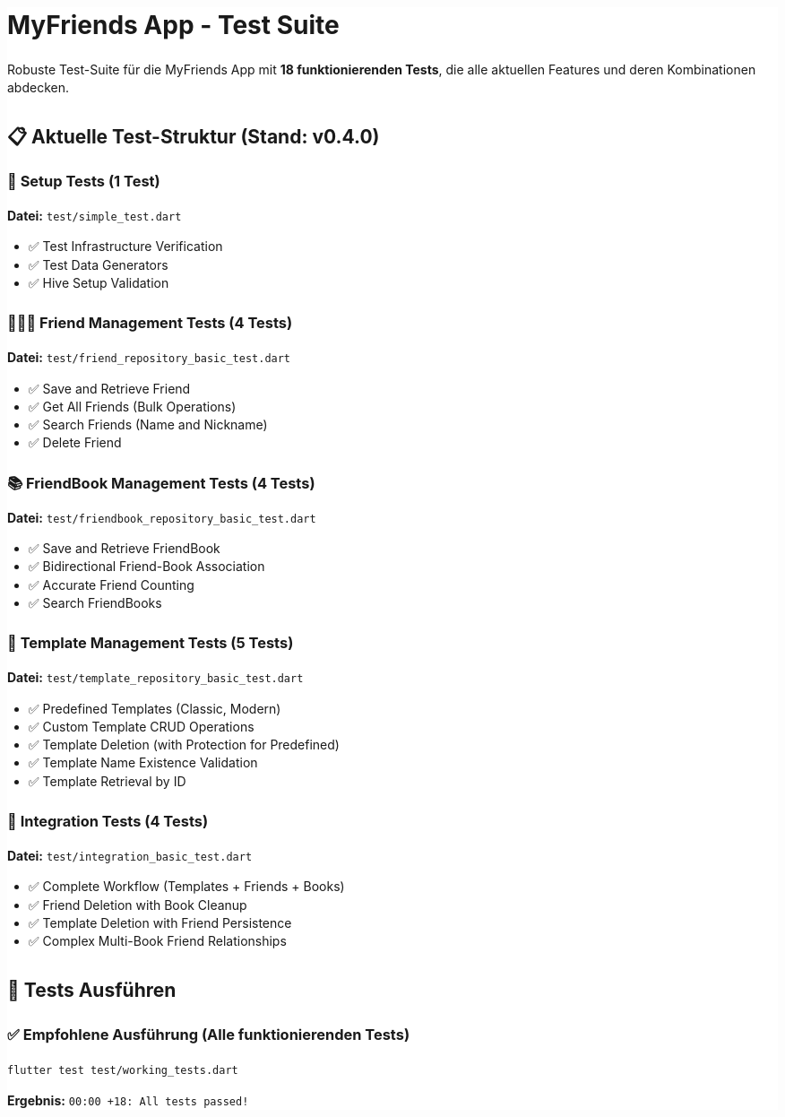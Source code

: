 # MyFriends App - Test Suite

Robuste Test-Suite für die MyFriends App mit **18 funktionierenden Tests**, die alle aktuellen Features und deren Kombinationen abdecken.

## 📋 **Aktuelle Test-Struktur (Stand: v0.4.0)**

### 🧪 **Setup Tests** (1 Test)
**Datei:** `test/simple_test.dart`
- ✅ Test Infrastructure Verification
- ✅ Test Data Generators 
- ✅ Hive Setup Validation

### 🧑‍🤝‍🧑 **Friend Management Tests** (4 Tests)
**Datei:** `test/friend_repository_basic_test.dart`
- ✅ Save and Retrieve Friend
- ✅ Get All Friends (Bulk Operations)
- ✅ Search Friends (Name and Nickname)
- ✅ Delete Friend

### 📚 **FriendBook Management Tests** (4 Tests)
**Datei:** `test/friendbook_repository_basic_test.dart`
- ✅ Save and Retrieve FriendBook
- ✅ Bidirectional Friend-Book Association
- ✅ Accurate Friend Counting
- ✅ Search FriendBooks

### 📝 **Template Management Tests** (5 Tests)
**Datei:** `test/template_repository_basic_test.dart`
- ✅ Predefined Templates (Classic, Modern)
- ✅ Custom Template CRUD Operations
- ✅ Template Deletion (with Protection for Predefined)
- ✅ Template Name Existence Validation
- ✅ Template Retrieval by ID

### 🔗 **Integration Tests** (4 Tests)
**Datei:** `test/integration_basic_test.dart`
- ✅ Complete Workflow (Templates + Friends + Books)
- ✅ Friend Deletion with Book Cleanup
- ✅ Template Deletion with Friend Persistence
- ✅ Complex Multi-Book Friend Relationships

## 🚀 **Tests Ausführen**

### **✅ Empfohlene Ausführung (Alle funktionierenden Tests)**
```bash
flutter test test/working_tests.dart
```
**Ergebnis:** `00:00 +18: All tests passed!`
